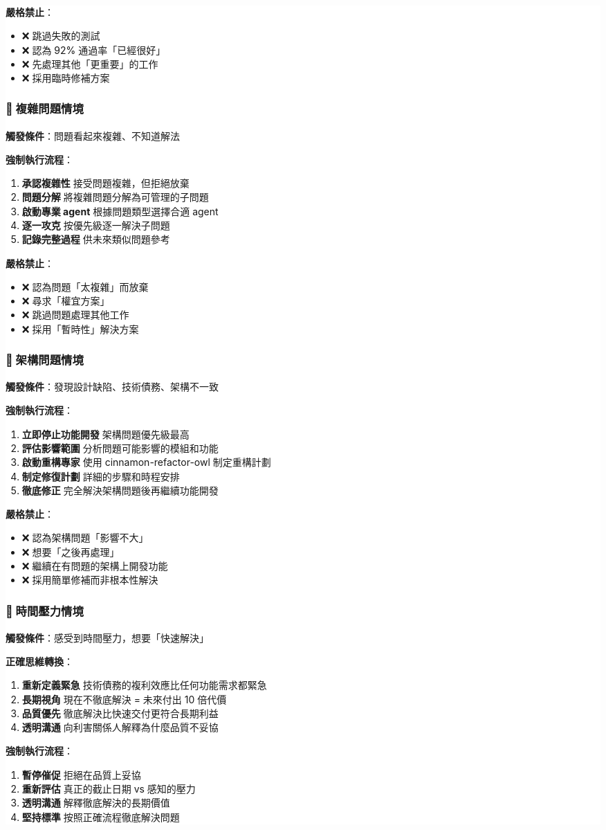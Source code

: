 **嚴格禁止**：
- ❌ 跳過失敗的測試
- ❌ 認為 92% 通過率「已經很好」
- ❌ 先處理其他「更重要」的工作
- ❌ 採用臨時修補方案

### 🔴 複雜問題情境

**觸發條件**：問題看起來複雜、不知道解法

**強制執行流程**：
1. **承認複雜性** 接受問題複雜，但拒絕放棄
2. **問題分解** 將複雜問題分解為可管理的子問題
3. **啟動專業 agent** 根據問題類型選擇合適 agent
4. **逐一攻克** 按優先級逐一解決子問題
5. **記錄完整過程** 供未來類似問題參考

**嚴格禁止**：
- ❌ 認為問題「太複雜」而放棄
- ❌ 尋求「權宜方案」
- ❌ 跳過問題處理其他工作
- ❌ 採用「暫時性」解決方案

### 🔴 架構問題情境

**觸發條件**：發現設計缺陷、技術債務、架構不一致

**強制執行流程**：
1. **立即停止功能開發** 架構問題優先級最高
2. **評估影響範圍** 分析問題可能影響的模組和功能
3. **啟動重構專家** 使用 cinnamon-refactor-owl 制定重構計劃
4. **制定修復計劃** 詳細的步驟和時程安排
5. **徹底修正** 完全解決架構問題後再繼續功能開發

**嚴格禁止**：
- ❌ 認為架構問題「影響不大」
- ❌ 想要「之後再處理」
- ❌ 繼續在有問題的架構上開發功能
- ❌ 採用簡單修補而非根本性解決

### 🔴 時間壓力情境

**觸發條件**：感受到時間壓力，想要「快速解決」

**正確思維轉換**：
1. **重新定義緊急** 技術債務的複利效應比任何功能需求都緊急
2. **長期視角** 現在不徹底解決 = 未來付出 10 倍代價
3. **品質優先** 徹底解決比快速交付更符合長期利益
4. **透明溝通** 向利害關係人解釋為什麼品質不妥協

**強制執行流程**：
1. **暫停催促** 拒絕在品質上妥協
2. **重新評估** 真正的截止日期 vs 感知的壓力
3. **透明溝通** 解釋徹底解決的長期價值
4. **堅持標準** 按照正確流程徹底解決問題
